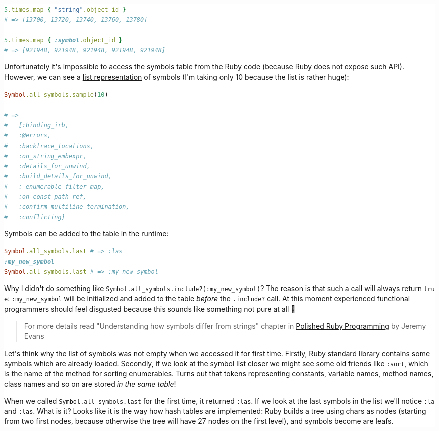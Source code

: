 ```ruby
5.times.map { "string".object_id }
# => [13700, 13720, 13740, 13760, 13780]

5.times.map { :symbol.object_id }
# => [921948, 921948, 921948, 921948, 921948]
```

Unfortunately it's impossible to access the symbols table from the Ruby code (because Ruby does not expose such API). However, we can see a [list representation](https://github.com/ruby/ruby/blob/d92f09a5eea009fa28cd046e9d0eb698e3d94c5c/string.c#L11512) of symbols (I'm taking only 10 because the list is rather huge):

```ruby
Symbol.all_symbols.sample(10)

# =>
#   [:binding_irb,
#   :@errors,
#   :backtrace_locations,
#   :on_string_embexpr,
#   :details_for_unwind,
#   :build_details_for_unwind,
#   :_enumerable_filter_map,
#   :on_const_path_ref,
#   :confirm_multiline_termination,
#   :conflicting]
```

Symbols can be added to the table in the runtime:

```ruby
Symbol.all_symbols.last # => :las
:my_new_symbol
Symbol.all_symbols.last # => :my_new_symbol
```

Why I didn't do something like `Symbol.all_symbols.include?(:my_new_symbol)`? The reason is that such a call will always return `true`: `:my_new_symbol` will be initialized and added to the table _before_ the `.include?` call. At this moment experienced functional programmers should feel disgusted because this sounds like something not pure at all 🙂

> For more details read "Understanding how symbols differ from strings" chapter in [Polished Ruby Programming](https://www.amazon.com/Polished-Ruby-Programming-maintainable-high-performance-ebook/dp/B093TH9P7C) by Jeremy Evans

Let's think why the list of symbols was not empty when we accessed it for first time. Firstly, Ruby standard library contains some symbols which are already loaded. Secondly, if we look at the symbol list closer we might see some old friends like `:sort`, which is the name of the method for sorting enumerables. Turns out that tokens representing constants, variable names, method names, class names and so on are stored _in the same table_!

When we called `Symbol.all_symbols.last` for the first time, it returned `:las`. If we look at the last symbols in the list we'll notice `:la` and `:las`. What is it? Looks like it is the way how hash tables are implemented: Ruby builds a tree using chars as nodes (starting from two first nodes, because otherwise the tree will have 27 nodes on the first level), and symbols become are leafs.
